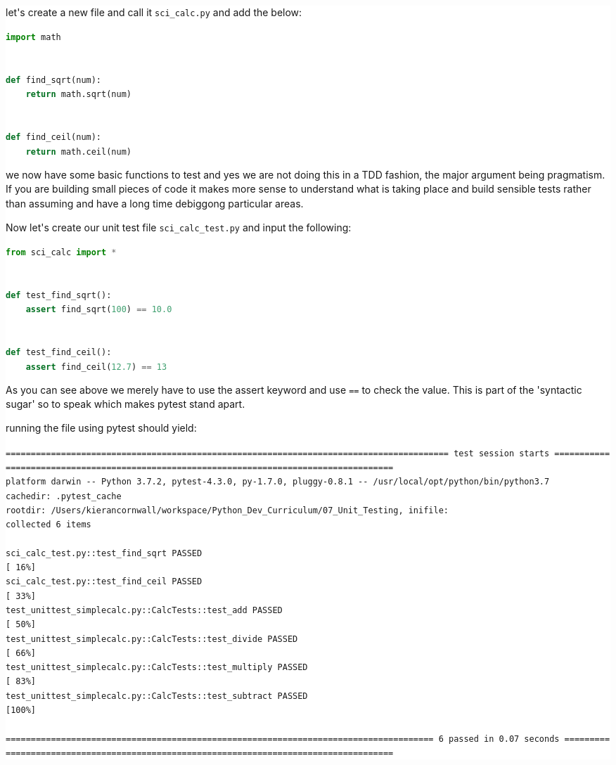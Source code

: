 let's create a new file and call it `sci_calc.py` and add the below:

```python
import math


def find_sqrt(num):
    return math.sqrt(num)


def find_ceil(num):
    return math.ceil(num)
```

we now have some basic functions to test and yes we are not doing this in a TDD fashion, the major argument being pragmatism. If you are building small pieces of code it makes more sense to understand what is taking place and build sensible tests rather than assuming and have a long time debiggong particular areas.

Now let's create our unit test file `sci_calc_test.py` and input the following:

```python
from sci_calc import *


def test_find_sqrt():
    assert find_sqrt(100) == 10.0


def test_find_ceil():
    assert find_ceil(12.7) == 13
```

As you can see above we merely have to use the assert keyword and use `==` to check the value. This is part of the 'syntactic sugar' so to speak which makes pytest stand apart.

running the file using pytest should yield:

```text
======================================================================================== test session starts ========================================================================================
platform darwin -- Python 3.7.2, pytest-4.3.0, py-1.7.0, pluggy-0.8.1 -- /usr/local/opt/python/bin/python3.7
cachedir: .pytest_cache
rootdir: /Users/kierancornwall/workspace/Python_Dev_Curriculum/07_Unit_Testing, inifile:
collected 6 items                                                                                                                                                                                   

sci_calc_test.py::test_find_sqrt PASSED                                                                                                                                                       [ 16%]
sci_calc_test.py::test_find_ceil PASSED                                                                                                                                                       [ 33%]
test_unittest_simplecalc.py::CalcTests::test_add PASSED                                                                                                                                       [ 50%]
test_unittest_simplecalc.py::CalcTests::test_divide PASSED                                                                                                                                    [ 66%]
test_unittest_simplecalc.py::CalcTests::test_multiply PASSED                                                                                                                                  [ 83%]
test_unittest_simplecalc.py::CalcTests::test_subtract PASSED                                                                                                                                  [100%]

===================================================================================== 6 passed in 0.07 seconds ======================================================================================
```
